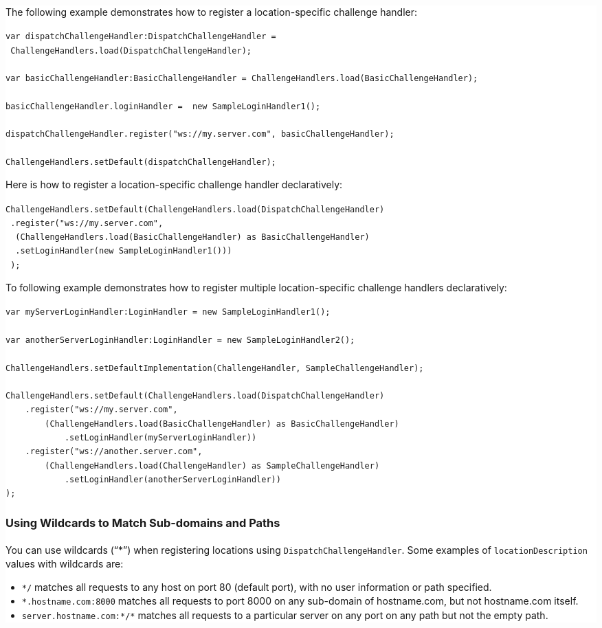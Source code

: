 The following example demonstrates how to register a location-specific challenge handler:

```
var dispatchChallengeHandler:DispatchChallengeHandler =
 ChallengeHandlers.load(DispatchChallengeHandler);

var basicChallengeHandler:BasicChallengeHandler = ChallengeHandlers.load(BasicChallengeHandler);

basicChallengeHandler.loginHandler =  new SampleLoginHandler1();

dispatchChallengeHandler.register("ws://my.server.com", basicChallengeHandler);

ChallengeHandlers.setDefault(dispatchChallengeHandler);
```

Here is how to register a location-specific challenge handler declaratively:

```
ChallengeHandlers.setDefault(ChallengeHandlers.load(DispatchChallengeHandler)
 .register("ws://my.server.com",
  (ChallengeHandlers.load(BasicChallengeHandler) as BasicChallengeHandler)
  .setLoginHandler(new SampleLoginHandler1()))
 );
```

To following example demonstrates how to register multiple location-specific challenge handlers declaratively:

```
var myServerLoginHandler:LoginHandler = new SampleLoginHandler1();

var anotherServerLoginHandler:LoginHandler = new SampleLoginHandler2();

ChallengeHandlers.setDefaultImplementation(ChallengeHandler, SampleChallengeHandler);

ChallengeHandlers.setDefault(ChallengeHandlers.load(DispatchChallengeHandler)
    .register("ws://my.server.com",
        (ChallengeHandlers.load(BasicChallengeHandler) as BasicChallengeHandler)
            .setLoginHandler(myServerLoginHandler))
    .register("ws://another.server.com",
        (ChallengeHandlers.load(ChallengeHandler) as SampleChallengeHandler)
            .setLoginHandler(anotherServerLoginHandler))
);
```

### Using Wildcards to Match Sub-domains and Paths

You can use wildcards (“\*”) when registering locations using `DispatchChallengeHandler`. Some examples of `locationDescription` values with wildcards are:

-   `*/` matches all requests to any host on port 80 (default port), with no user information or path specified.
-   `*.hostname.com:8000` matches all requests to port 8000 on any sub-domain of hostname.com, but not hostname.com itself.
-   `server.hostname.com:*/*` matches all requests to a particular server on any port on any path but not the empty path.

